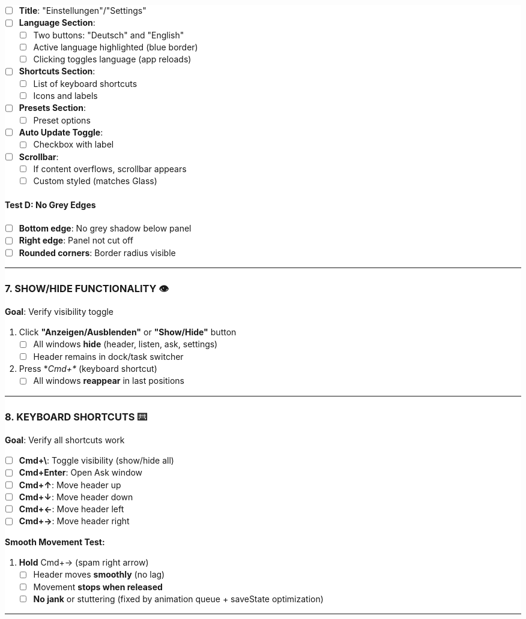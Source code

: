 - [ ] **Title**: "Einstellungen"/"Settings"
- [ ] **Language Section**:
  - [ ] Two buttons: "Deutsch" and "English"
  - [ ] Active language highlighted (blue border)
  - [ ] Clicking toggles language (app reloads)
- [ ] **Shortcuts Section**:
  - [ ] List of keyboard shortcuts
  - [ ] Icons and labels
- [ ] **Presets Section**:
  - [ ] Preset options
- [ ] **Auto Update Toggle**:
  - [ ] Checkbox with label
- [ ] **Scrollbar**:
  - [ ] If content overflows, scrollbar appears
  - [ ] Custom styled (matches Glass)

#### **Test D: No Grey Edges**

- [ ] **Bottom edge**: No grey shadow below panel
- [ ] **Right edge**: Panel not cut off
- [ ] **Rounded corners**: Border radius visible

---

### **7. SHOW/HIDE FUNCTIONALITY** 👁️

**Goal**: Verify visibility toggle

1. Click **"Anzeigen/Ausblenden"** or **"Show/Hide"** button
   - [ ] All windows **hide** (header, listen, ask, settings)
   - [ ] Header remains in dock/task switcher
2. Press **Cmd+\** (keyboard shortcut)
   - [ ] All windows **reappear** in last positions

---

### **8. KEYBOARD SHORTCUTS** ⌨️

**Goal**: Verify all shortcuts work

- [ ] **Cmd+\\**: Toggle visibility (show/hide all)
- [ ] **Cmd+Enter**: Open Ask window
- [ ] **Cmd+↑**: Move header up
- [ ] **Cmd+↓**: Move header down
- [ ] **Cmd+←**: Move header left
- [ ] **Cmd+→**: Move header right

**Smooth Movement Test:**
1. **Hold** Cmd+→ (spam right arrow)
   - [ ] Header moves **smoothly** (no lag)
   - [ ] Movement **stops when released**
   - [ ] **No jank** or stuttering (fixed by animation queue + saveState optimization)

---
